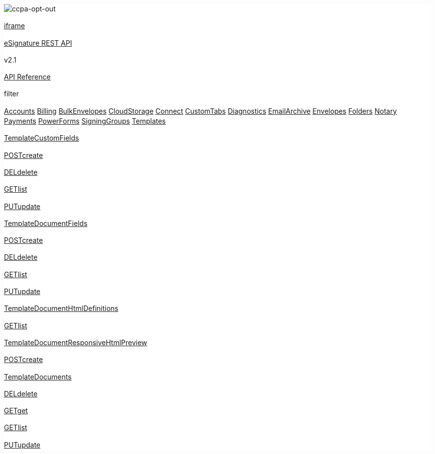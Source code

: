 ![ccpa-opt-out](/img/svg/ccpa-opt-out.svg)

[iframe](https://a275532918.cdn.optimizely.com/client_storage/a275532918.html)

[eSignature REST API](/docs/esign-rest-api/)

v2.1

[API Reference](/docs/esign-rest-api/reference/)

filter

[Accounts](/docs/esign-rest-api/reference/accounts/) [Billing](/docs/esign-rest-api/reference/billing/) [BulkEnvelopes](/docs/esign-rest-api/reference/bulkenvelopes/) [CloudStorage](/docs/esign-rest-api/reference/cloudstorage/) [Connect](/docs/esign-rest-api/reference/connect/) [CustomTabs](/docs/esign-rest-api/reference/customtabs/) [Diagnostics](/docs/esign-rest-api/reference/diagnostics/) [EmailArchive](/docs/esign-rest-api/reference/emailarchive/) [Envelopes](/docs/esign-rest-api/reference/envelopes/) [Folders](/docs/esign-rest-api/reference/folders/) [Notary](/docs/esign-rest-api/reference/notary/) [Payments](/docs/esign-rest-api/reference/payments/) [PowerForms](/docs/esign-rest-api/reference/powerforms/) [SigningGroups](/docs/esign-rest-api/reference/signinggroups/) [Templates](/docs/esign-rest-api/reference/templates/)

[TemplateCustomFields](/docs/esign-rest-api/reference/templates/templatecustomfields/)

[POSTcreate](/docs/esign-rest-api/reference/templates/templatecustomfields/create/)

[DELdelete](/docs/esign-rest-api/reference/templates/templatecustomfields/delete/)

[GETlist](/docs/esign-rest-api/reference/templates/templatecustomfields/list/)

[PUTupdate](/docs/esign-rest-api/reference/templates/templatecustomfields/update/)

[TemplateDocumentFields](/docs/esign-rest-api/reference/templates/templatedocumentfields/)

[POSTcreate](/docs/esign-rest-api/reference/templates/templatedocumentfields/create/)

[DELdelete](/docs/esign-rest-api/reference/templates/templatedocumentfields/delete/)

[GETlist](/docs/esign-rest-api/reference/templates/templatedocumentfields/list/)

[PUTupdate](/docs/esign-rest-api/reference/templates/templatedocumentfields/update/)

[TemplateDocumentHtmlDefinitions](/docs/esign-rest-api/reference/templates/templatedocumenthtmldefinitions/)

[GETlist](/docs/esign-rest-api/reference/templates/templatedocumenthtmldefinitions/list/)

[TemplateDocumentResponsiveHtmlPreview](/docs/esign-rest-api/reference/templates/templatedocumentresponsivehtmlpreview/)

[POSTcreate](/docs/esign-rest-api/reference/templates/templatedocumentresponsivehtmlpreview/create/)

[TemplateDocuments](/docs/esign-rest-api/reference/templates/templatedocuments/)

[DELdelete](/docs/esign-rest-api/reference/templates/templatedocuments/delete/)

[GETget](/docs/esign-rest-api/reference/templates/templatedocuments/get/)

[GETlist](/docs/esign-rest-api/reference/templates/templatedocuments/list/)

[PUTupdate](/docs/esign-rest-api/reference/templates/templatedocuments/update/)
